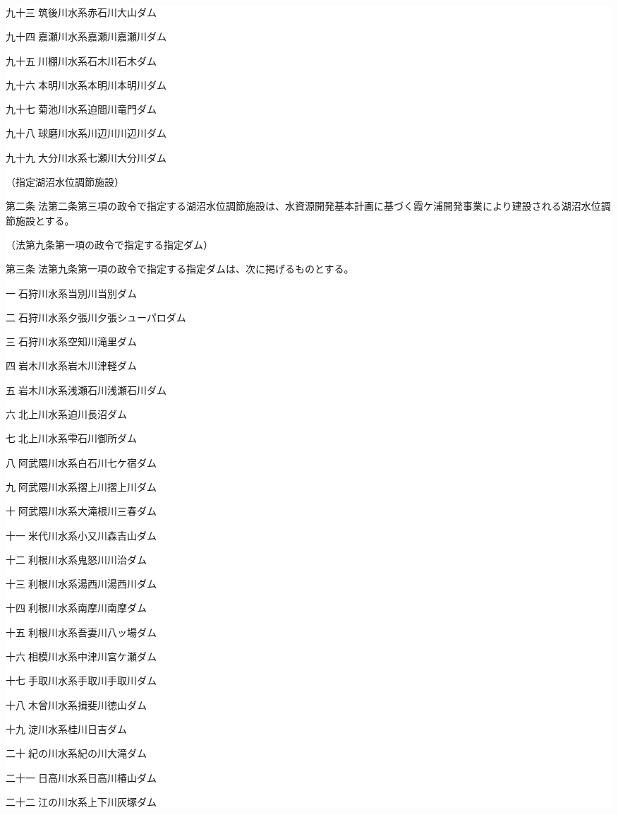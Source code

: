 九十三 筑後川水系赤石川大山ダム

九十四 嘉瀬川水系嘉瀬川嘉瀬川ダム

九十五 川棚川水系石木川石木ダム

九十六 本明川水系本明川本明川ダム

九十七 菊池川水系迫間川竜門ダム

九十八 球磨川水系川辺川川辺川ダム

九十九 大分川水系七瀬川大分川ダム

（指定湖沼水位調節施設）

第二条 法第二条第三項の政令で指定する湖沼水位調節施設は、水資源開発基本計画に基づく霞ケ浦開発事業により建設される湖沼水位調節施設とする。

（法第九条第一項の政令で指定する指定ダム）

第三条 法第九条第一項の政令で指定する指定ダムは、次に掲げるものとする。

一 石狩川水系当別川当別ダム

二 石狩川水系夕張川夕張シューパロダム

三 石狩川水系空知川滝里ダム

四 岩木川水系岩木川津軽ダム

五 岩木川水系浅瀬石川浅瀬石川ダム

六 北上川水系迫川長沼ダム

七 北上川水系雫石川御所ダム

八 阿武隈川水系白石川七ケ宿ダム

九 阿武隈川水系摺上川摺上川ダム

十 阿武隈川水系大滝根川三春ダム

十一 米代川水系小又川森吉山ダム

十二 利根川水系鬼怒川川治ダム

十三 利根川水系湯西川湯西川ダム

十四 利根川水系南摩川南摩ダム

十五 利根川水系吾妻川八ッ場ダム

十六 相模川水系中津川宮ケ瀬ダム

十七 手取川水系手取川手取川ダム

十八 木曾川水系揖斐川徳山ダム

十九 淀川水系桂川日吉ダム

二十 紀の川水系紀の川大滝ダム

二十一 日高川水系日高川椿山ダム

二十二 江の川水系上下川灰塚ダム
